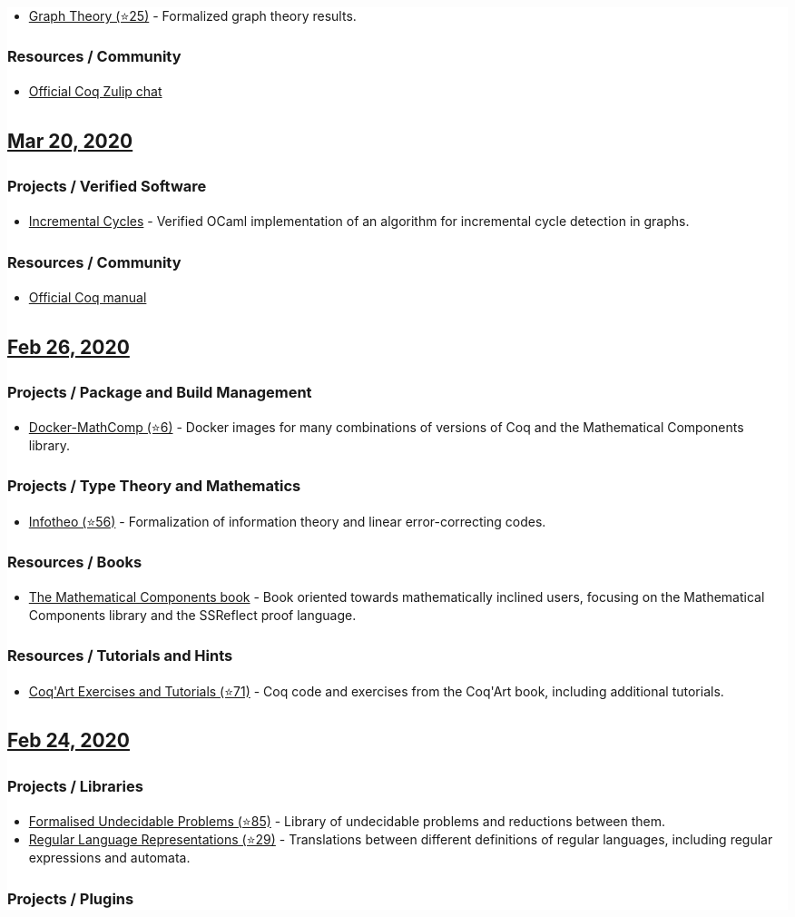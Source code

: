 *   [Graph Theory (⭐25)](https://github.com/coq-community/graph-theory) - Formalized graph theory results.

### Resources / Community

*   [Official Coq Zulip chat](https://coq.zulipchat.com)

## [Mar 20, 2020](/content/2020/03/20/README.md)

### Projects / Verified Software

*   [Incremental Cycles](https://gitlab.inria.fr/agueneau/incremental-cycles) - Verified OCaml implementation of an algorithm for incremental cycle detection in graphs.

### Resources / Community

*   [Official Coq manual](https://coq.inria.fr/refman/)

## [Feb 26, 2020](/content/2020/02/26/README.md)

### Projects / Package and Build Management

*   [Docker-MathComp (⭐6)](https://github.com/math-comp/docker-mathcomp) - Docker images for many combinations of versions of Coq and the Mathematical Components library.

### Projects / Type Theory and Mathematics

*   [Infotheo (⭐56)](https://github.com/affeldt-aist/infotheo) - Formalization of information theory and linear error-correcting codes.

### Resources / Books

*   [The Mathematical Components book](https://math-comp.github.io/mcb/) - Book oriented towards mathematically inclined users, focusing on the Mathematical Components library and the SSReflect proof language.

### Resources / Tutorials and Hints

*   [Coq'Art Exercises and Tutorials (⭐71)](https://github.com/coq-community/coq-art) - Coq code and exercises from the Coq'Art book, including additional tutorials.

## [Feb 24, 2020](/content/2020/02/24/README.md)

### Projects / Libraries

*   [Formalised Undecidable Problems (⭐85)](https://github.com/uds-psl/coq-library-undecidability) - Library of undecidable problems and reductions between them.
*   [Regular Language Representations (⭐29)](https://github.com/coq-community/reglang) - Translations between different definitions of regular languages, including regular expressions and automata.

### Projects / Plugins
